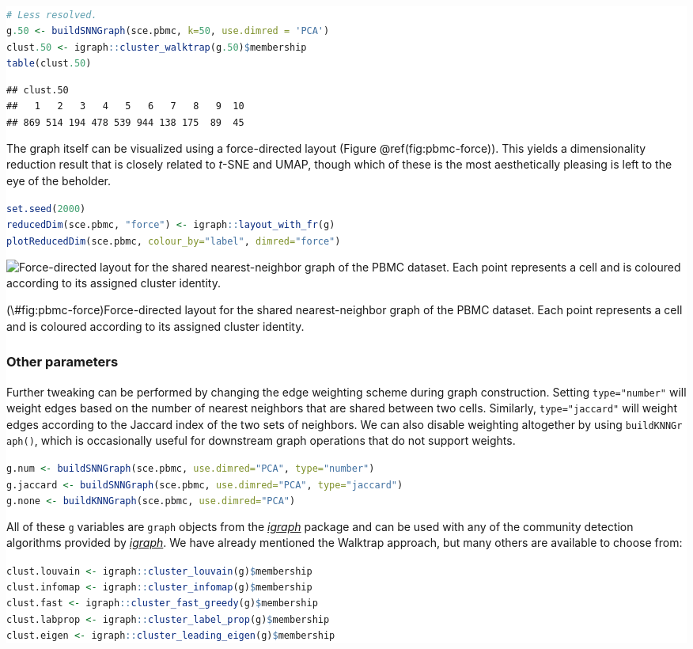 ```r
# Less resolved.
g.50 <- buildSNNGraph(sce.pbmc, k=50, use.dimred = 'PCA')
clust.50 <- igraph::cluster_walktrap(g.50)$membership
table(clust.50)
```

```
## clust.50
##   1   2   3   4   5   6   7   8   9  10 
## 869 514 194 478 539 944 138 175  89  45
```



The graph itself can be visualized using a force-directed layout (Figure \@ref(fig:pbmc-force)).
This yields a dimensionality reduction result that is closely related to $t$-SNE and UMAP, though which of these is the most aesthetically pleasing is left to the eye of the beholder.


```r
set.seed(2000)
reducedDim(sce.pbmc, "force") <- igraph::layout_with_fr(g)
plotReducedDim(sce.pbmc, colour_by="label", dimred="force")
```

<div class="figure">
<img src="clustering_files/figure-html/pbmc-force-1.png" alt="Force-directed layout for the shared nearest-neighbor graph of the PBMC dataset. Each point represents a cell and is coloured according to its assigned cluster identity." width="672" />
<p class="caption">(\#fig:pbmc-force)Force-directed layout for the shared nearest-neighbor graph of the PBMC dataset. Each point represents a cell and is coloured according to its assigned cluster identity.</p>
</div>

### Other parameters

Further tweaking can be performed by changing the edge weighting scheme during graph construction.
Setting `type="number"` will weight edges based on the number of nearest neighbors that are shared between two cells.
Similarly, `type="jaccard"` will weight edges according to the Jaccard index of the two sets of neighbors.
We can also disable weighting altogether by using `buildKNNGraph()`, which is occasionally useful for downstream graph operations that do not support weights.


```r
g.num <- buildSNNGraph(sce.pbmc, use.dimred="PCA", type="number")
g.jaccard <- buildSNNGraph(sce.pbmc, use.dimred="PCA", type="jaccard")
g.none <- buildKNNGraph(sce.pbmc, use.dimred="PCA")
```

All of these `g` variables are `graph` objects from the *[igraph](https://CRAN.R-project.org/package=igraph)* package and can be used with any of the community detection algorithms provided by *[igraph](https://CRAN.R-project.org/package=igraph)*.
We have already mentioned the Walktrap approach, but many others are available to choose from:


```r
clust.louvain <- igraph::cluster_louvain(g)$membership
clust.infomap <- igraph::cluster_infomap(g)$membership
clust.fast <- igraph::cluster_fast_greedy(g)$membership
clust.labprop <- igraph::cluster_label_prop(g)$membership
clust.eigen <- igraph::cluster_leading_eigen(g)$membership
```
